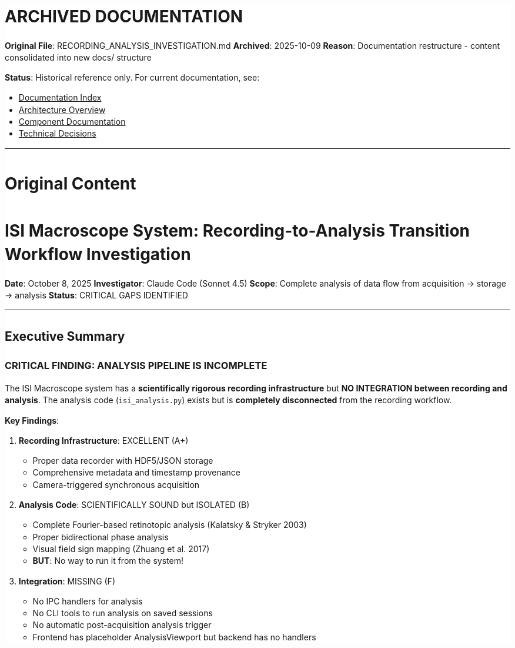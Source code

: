 # ARCHIVED DOCUMENTATION

**Original File**: RECORDING_ANALYSIS_INVESTIGATION.md
**Archived**: 2025-10-09
**Reason**: Documentation restructure - content consolidated into new docs/ structure

**Status**: Historical reference only. For current documentation, see:
- [Documentation Index](../README.md)
- [Architecture Overview](../architecture/overview.md)
- [Component Documentation](../components/)
- [Technical Decisions](../technical-decisions/)

---

# Original Content

# ISI Macroscope System: Recording-to-Analysis Transition Workflow Investigation

**Date**: October 8, 2025
**Investigator**: Claude Code (Sonnet 4.5)
**Scope**: Complete analysis of data flow from acquisition → storage → analysis
**Status**: CRITICAL GAPS IDENTIFIED

---

## Executive Summary

### CRITICAL FINDING: ANALYSIS PIPELINE IS INCOMPLETE

The ISI Macroscope system has a **scientifically rigorous recording infrastructure** but **NO INTEGRATION between recording and analysis**. The analysis code (`isi_analysis.py`) exists but is **completely disconnected** from the recording workflow.

**Key Findings**:
1. **Recording Infrastructure**: EXCELLENT (A+)
   - Proper data recorder with HDF5/JSON storage
   - Comprehensive metadata and timestamp provenance
   - Camera-triggered synchronous acquisition

2. **Analysis Code**: SCIENTIFICALLY SOUND but ISOLATED (B)
   - Complete Fourier-based retinotopic analysis (Kalatsky & Stryker 2003)
   - Proper bidirectional phase analysis
   - Visual field sign mapping (Zhuang et al. 2017)
   - **BUT**: No way to run it from the system!

3. **Integration**: MISSING (F)
   - No IPC handlers for analysis
   - No CLI tools to run analysis on saved sessions
   - No automatic post-acquisition analysis trigger
   - Frontend has placeholder AnalysisViewport but backend has no handlers
